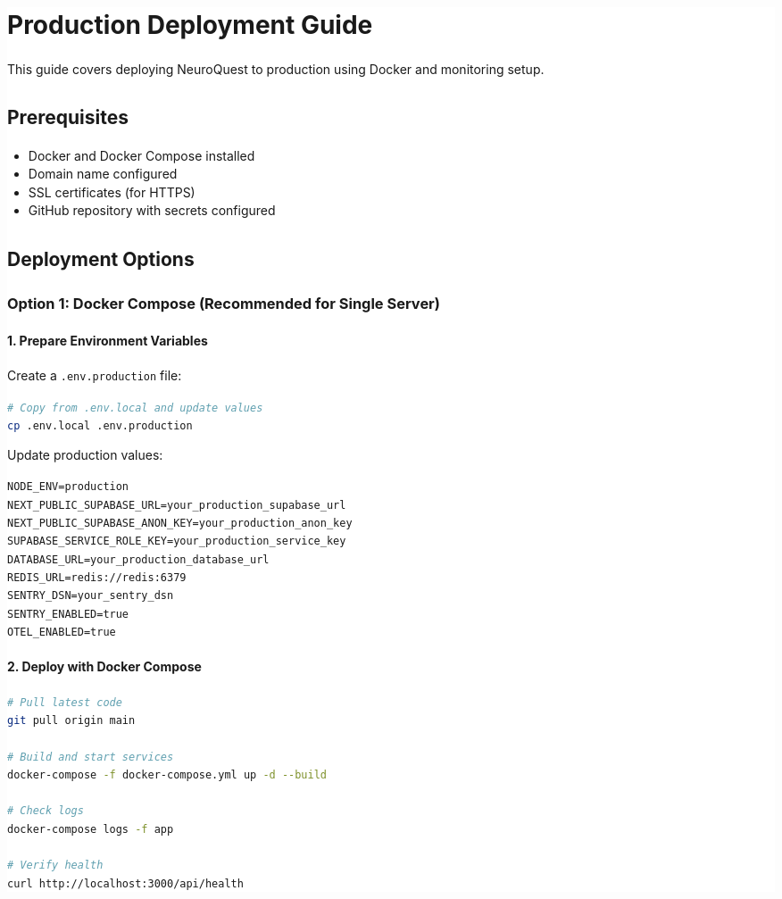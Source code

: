 # Production Deployment Guide

This guide covers deploying NeuroQuest to production using Docker and monitoring setup.

## Prerequisites

- Docker and Docker Compose installed
- Domain name configured
- SSL certificates (for HTTPS)
- GitHub repository with secrets configured

## Deployment Options

### Option 1: Docker Compose (Recommended for Single Server)

#### 1. Prepare Environment Variables

Create a `.env.production` file:

```bash
# Copy from .env.local and update values
cp .env.local .env.production
```

Update production values:
```env
NODE_ENV=production
NEXT_PUBLIC_SUPABASE_URL=your_production_supabase_url
NEXT_PUBLIC_SUPABASE_ANON_KEY=your_production_anon_key
SUPABASE_SERVICE_ROLE_KEY=your_production_service_key
DATABASE_URL=your_production_database_url
REDIS_URL=redis://redis:6379
SENTRY_DSN=your_sentry_dsn
SENTRY_ENABLED=true
OTEL_ENABLED=true
```

#### 2. Deploy with Docker Compose

```bash
# Pull latest code
git pull origin main

# Build and start services
docker-compose -f docker-compose.yml up -d --build

# Check logs
docker-compose logs -f app

# Verify health
curl http://localhost:3000/api/health
```
